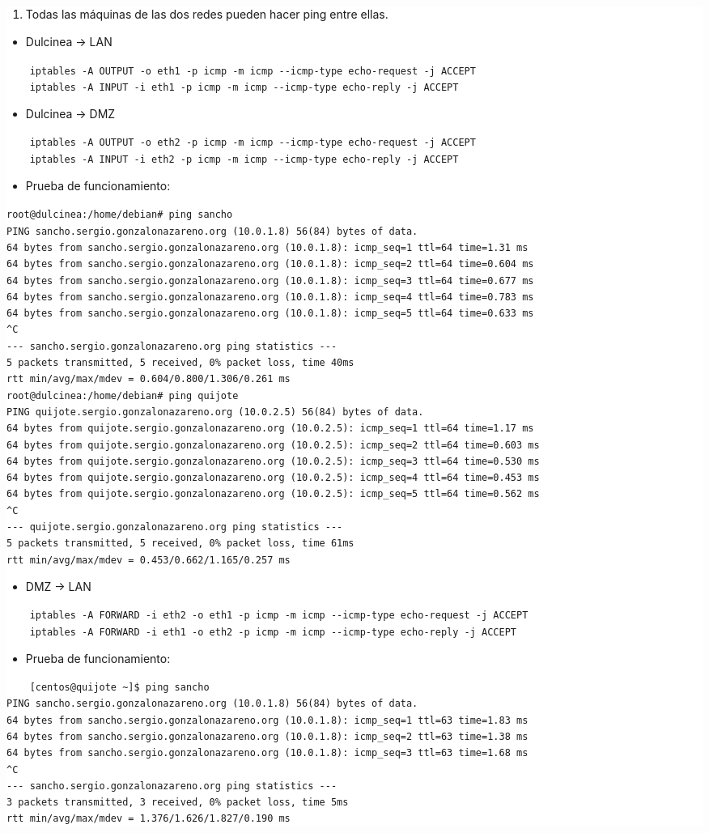 1. Todas las máquinas de las dos redes pueden hacer ping entre ellas.

* Dulcinea → LAN

~~~
	iptables -A OUTPUT -o eth1 -p icmp -m icmp --icmp-type echo-request -j ACCEPT
	iptables -A INPUT -i eth1 -p icmp -m icmp --icmp-type echo-reply -j ACCEPT
~~~

* Dulcinea → DMZ

~~~
	iptables -A OUTPUT -o eth2 -p icmp -m icmp --icmp-type echo-request -j ACCEPT
	iptables -A INPUT -i eth2 -p icmp -m icmp --icmp-type echo-reply -j ACCEPT
~~~

* Prueba de funcionamiento:

~~~
root@dulcinea:/home/debian# ping sancho
PING sancho.sergio.gonzalonazareno.org (10.0.1.8) 56(84) bytes of data.
64 bytes from sancho.sergio.gonzalonazareno.org (10.0.1.8): icmp_seq=1 ttl=64 time=1.31 ms
64 bytes from sancho.sergio.gonzalonazareno.org (10.0.1.8): icmp_seq=2 ttl=64 time=0.604 ms
64 bytes from sancho.sergio.gonzalonazareno.org (10.0.1.8): icmp_seq=3 ttl=64 time=0.677 ms
64 bytes from sancho.sergio.gonzalonazareno.org (10.0.1.8): icmp_seq=4 ttl=64 time=0.783 ms
64 bytes from sancho.sergio.gonzalonazareno.org (10.0.1.8): icmp_seq=5 ttl=64 time=0.633 ms
^C
--- sancho.sergio.gonzalonazareno.org ping statistics ---
5 packets transmitted, 5 received, 0% packet loss, time 40ms
rtt min/avg/max/mdev = 0.604/0.800/1.306/0.261 ms
root@dulcinea:/home/debian# ping quijote
PING quijote.sergio.gonzalonazareno.org (10.0.2.5) 56(84) bytes of data.
64 bytes from quijote.sergio.gonzalonazareno.org (10.0.2.5): icmp_seq=1 ttl=64 time=1.17 ms
64 bytes from quijote.sergio.gonzalonazareno.org (10.0.2.5): icmp_seq=2 ttl=64 time=0.603 ms
64 bytes from quijote.sergio.gonzalonazareno.org (10.0.2.5): icmp_seq=3 ttl=64 time=0.530 ms
64 bytes from quijote.sergio.gonzalonazareno.org (10.0.2.5): icmp_seq=4 ttl=64 time=0.453 ms
64 bytes from quijote.sergio.gonzalonazareno.org (10.0.2.5): icmp_seq=5 ttl=64 time=0.562 ms
^C
--- quijote.sergio.gonzalonazareno.org ping statistics ---
5 packets transmitted, 5 received, 0% packet loss, time 61ms
rtt min/avg/max/mdev = 0.453/0.662/1.165/0.257 ms
~~~
	
* DMZ → LAN
	
~~~
	iptables -A FORWARD -i eth2 -o eth1 -p icmp -m icmp --icmp-type echo-request -j ACCEPT
	iptables -A FORWARD -i eth1 -o eth2 -p icmp -m icmp --icmp-type echo-reply -j ACCEPT
~~~

* Prueba de funcionamiento:

~~~
	[centos@quijote ~]$ ping sancho
PING sancho.sergio.gonzalonazareno.org (10.0.1.8) 56(84) bytes of data.
64 bytes from sancho.sergio.gonzalonazareno.org (10.0.1.8): icmp_seq=1 ttl=63 time=1.83 ms
64 bytes from sancho.sergio.gonzalonazareno.org (10.0.1.8): icmp_seq=2 ttl=63 time=1.38 ms
64 bytes from sancho.sergio.gonzalonazareno.org (10.0.1.8): icmp_seq=3 ttl=63 time=1.68 ms
^C
--- sancho.sergio.gonzalonazareno.org ping statistics ---
3 packets transmitted, 3 received, 0% packet loss, time 5ms
rtt min/avg/max/mdev = 1.376/1.626/1.827/0.190 ms
~~~
